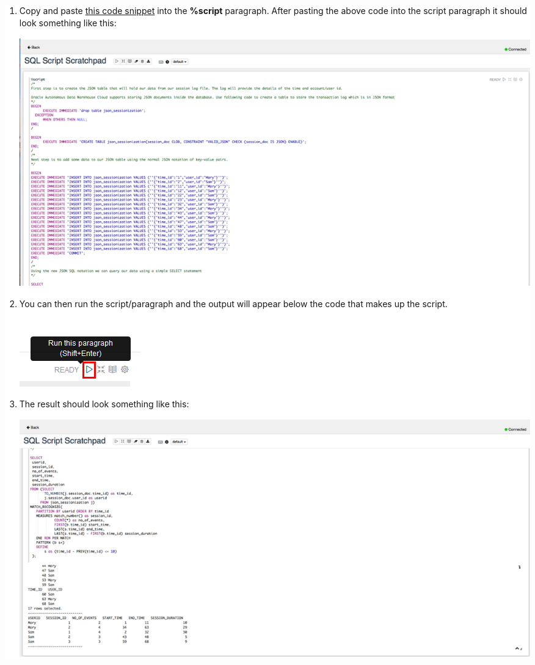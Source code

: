 1. Copy and paste <a href="./files/Sessionization_with_MATCH_RECOGNIZE_and_JSON.txt" target="\_blank">this code snippet</a> into the **%script** paragraph. After pasting the above code into the script paragraph it should look something like this:

    ![](./images/Picture700-47.png " ")

2. You can then run the script/paragraph and the output will appear below the code that makes up the script.

    ![](./images/Picture700-19.png " ")

3. The result should look something like this:

    ![](./images/Picture700-48.png " ")
